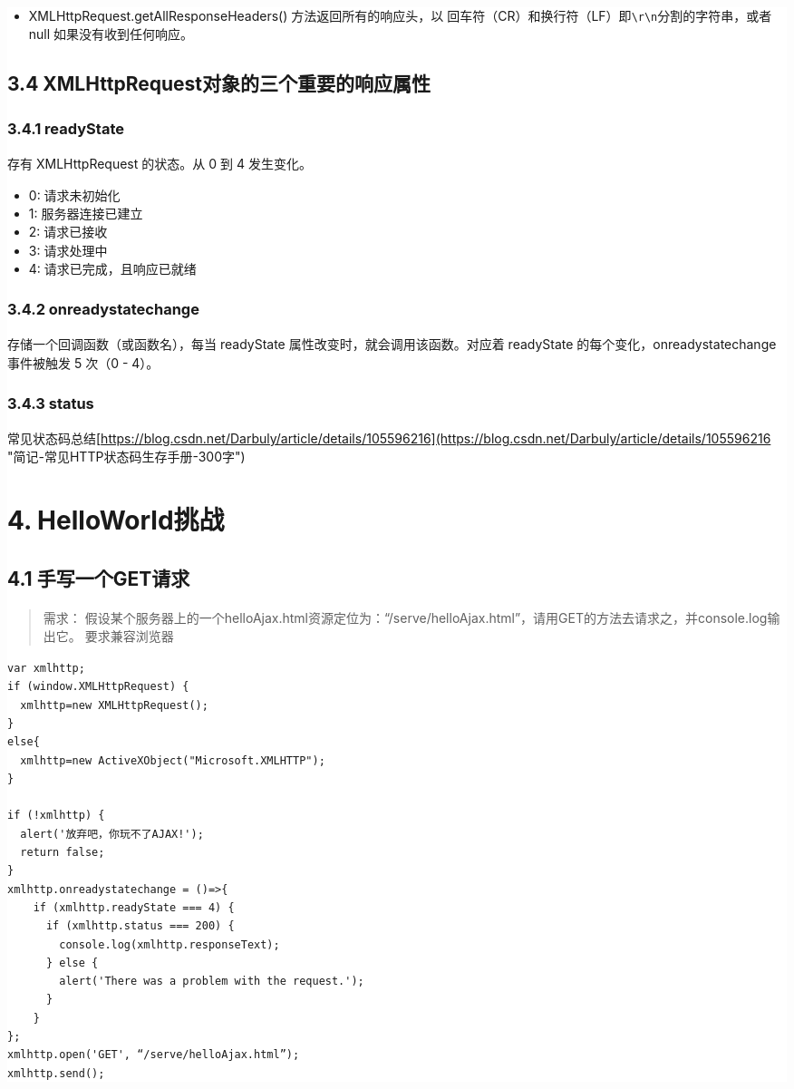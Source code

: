 
- XMLHttpRequest.getAllResponseHeaders() 方法返回所有的响应头，以 回车符（CR）和换行符（LF）即`\r\n`分割的字符串，或者 null 如果没有收到任何响应。
## 3.4  XMLHttpRequest对象的三个重要的响应属性 ##
### 3.4.1 readyState ###
存有 XMLHttpRequest 的状态。从 0 到 4 发生变化。  

- 0: 请求未初始化  
- 1: 服务器连接已建立
- 2: 请求已接收
- 3: 请求处理中
- 4: 请求已完成，且响应已就绪
### 3.4.2 onreadystatechange ###
存储一个回调函数（或函数名），每当 readyState 属性改变时，就会调用该函数。对应着 readyState 的每个变化，onreadystatechange事件被触发 5 次（0 - 4）。
### 3.4.3 status ###
常见状态码总结[https://blog.csdn.net/Darbuly/article/details/105596216](https://blog.csdn.net/Darbuly/article/details/105596216 "简记-常见HTTP状态码生存手册-300字")


# 4. HelloWorld挑战 #
## 4.1 手写一个GET请求 ##
> 需求：
> 假设某个服务器上的一个helloAjax.html资源定位为：“/serve/helloAjax.html”，请用GET的方法去请求之，并console.log输出它。
> 要求兼容浏览器

    var xmlhttp;
    if (window.XMLHttpRequest) {
      xmlhttp=new XMLHttpRequest();
    }
    else{
      xmlhttp=new ActiveXObject("Microsoft.XMLHTTP");
    }

    if (!xmlhttp) {
      alert('放弃吧，你玩不了AJAX!');
      return false;
    }
    xmlhttp.onreadystatechange = ()=>{
	    if (xmlhttp.readyState === 4) {
	      if (xmlhttp.status === 200) {
	        console.log(xmlhttp.responseText);
	      } else {
	        alert('There was a problem with the request.');
	      }
	    }
	};
    xmlhttp.open('GET', “/serve/helloAjax.html”);
    xmlhttp.send();
    